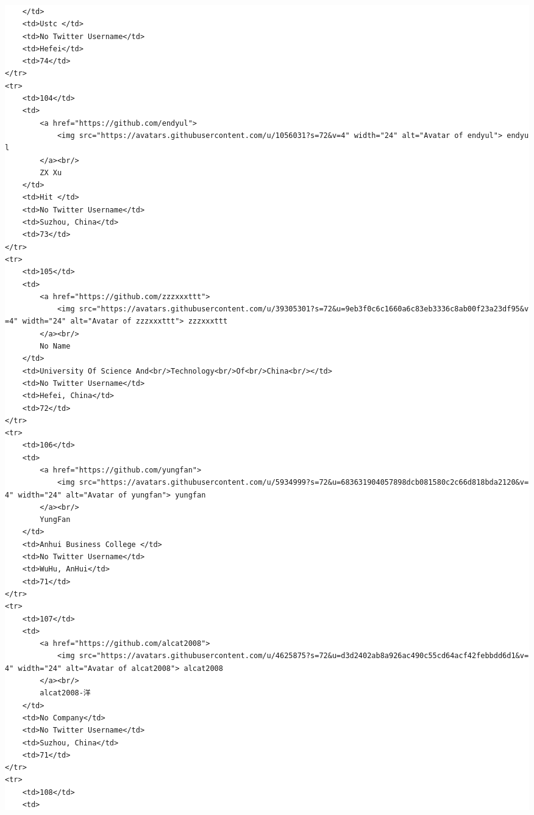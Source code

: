 		</td>
		<td>Ustc </td>
		<td>No Twitter Username</td>
		<td>Hefei</td>
		<td>74</td>
	</tr>
	<tr>
		<td>104</td>
		<td>
			<a href="https://github.com/endyul">
				<img src="https://avatars.githubusercontent.com/u/1056031?s=72&v=4" width="24" alt="Avatar of endyul"> endyul
			</a><br/>
			ZX Xu
		</td>
		<td>Hit </td>
		<td>No Twitter Username</td>
		<td>Suzhou, China</td>
		<td>73</td>
	</tr>
	<tr>
		<td>105</td>
		<td>
			<a href="https://github.com/zzzxxxttt">
				<img src="https://avatars.githubusercontent.com/u/39305301?s=72&u=9eb3f0c6c1660a6c83eb3336c8ab00f23a23df95&v=4" width="24" alt="Avatar of zzzxxxttt"> zzzxxxttt
			</a><br/>
			No Name
		</td>
		<td>University Of Science And<br/>Technology<br/>Of<br/>China<br/></td>
		<td>No Twitter Username</td>
		<td>Hefei, China</td>
		<td>72</td>
	</tr>
	<tr>
		<td>106</td>
		<td>
			<a href="https://github.com/yungfan">
				<img src="https://avatars.githubusercontent.com/u/5934999?s=72&u=683631904057898dcb081580c2c66d818bda2120&v=4" width="24" alt="Avatar of yungfan"> yungfan
			</a><br/>
			YungFan
		</td>
		<td>Anhui Business College </td>
		<td>No Twitter Username</td>
		<td>WuHu, AnHui</td>
		<td>71</td>
	</tr>
	<tr>
		<td>107</td>
		<td>
			<a href="https://github.com/alcat2008">
				<img src="https://avatars.githubusercontent.com/u/4625875?s=72&u=d3d2402ab8a926ac490c55cd64acf42febbdd6d1&v=4" width="24" alt="Avatar of alcat2008"> alcat2008
			</a><br/>
			alcat2008-洋
		</td>
		<td>No Company</td>
		<td>No Twitter Username</td>
		<td>Suzhou, China</td>
		<td>71</td>
	</tr>
	<tr>
		<td>108</td>
		<td>
